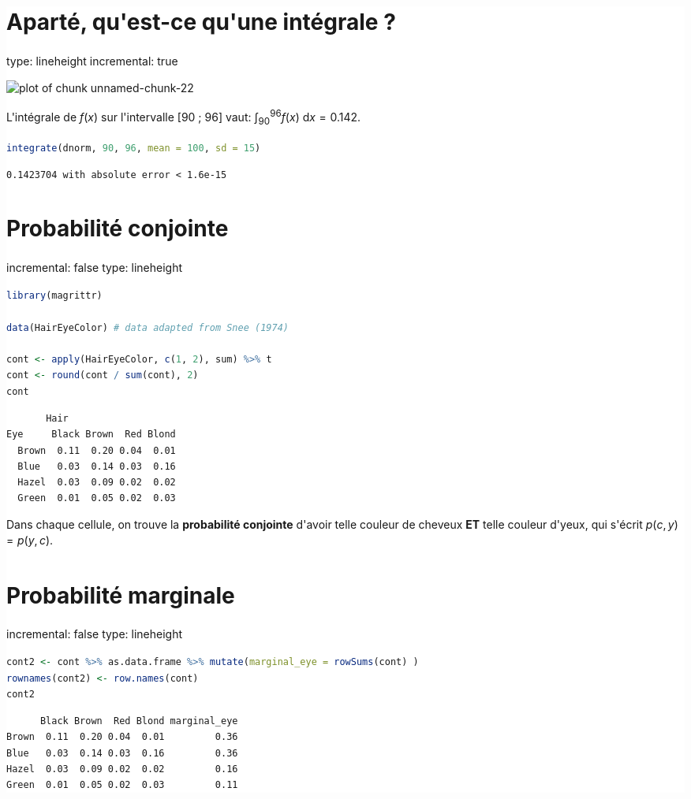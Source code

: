 Aparté, qu'est-ce qu'une intégrale ?
========================================================
type: lineheight
incremental: true

<img src="day1_intro_bayes-figure/unnamed-chunk-22-1.png" title="plot of chunk unnamed-chunk-22" alt="plot of chunk unnamed-chunk-22" style="display: block; margin: auto;" />

L'intégrale de $f(x)$ sur l'intervalle [90 ; 96] vaut: $\int_{90}^{96} f(x) \ \mathrm{d}x = 0.142$.


```r
integrate(dnorm, 90, 96, mean = 100, sd = 15)
```

```
0.1423704 with absolute error < 1.6e-15
```

Probabilité conjointe
========================================================
incremental: false
type: lineheight


```r
library(magrittr)

data(HairEyeColor) # data adapted from Snee (1974)

cont <- apply(HairEyeColor, c(1, 2), sum) %>% t 
cont <- round(cont / sum(cont), 2)
cont
```

```
       Hair
Eye     Black Brown  Red Blond
  Brown  0.11  0.20 0.04  0.01
  Blue   0.03  0.14 0.03  0.16
  Hazel  0.03  0.09 0.02  0.02
  Green  0.01  0.05 0.02  0.03
```

Dans chaque cellule, on trouve la **probabilité conjointe** d'avoir telle couleur de cheveux **ET** telle couleur d'yeux, qui s'écrit $p(c,y)=p(y,c)$.

Probabilité marginale
========================================================
incremental: false
type: lineheight


```r
cont2 <- cont %>% as.data.frame %>% mutate(marginal_eye = rowSums(cont) )
rownames(cont2) <- row.names(cont)
cont2
```

```
      Black Brown  Red Blond marginal_eye
Brown  0.11  0.20 0.04  0.01         0.36
Blue   0.03  0.14 0.03  0.16         0.36
Hazel  0.03  0.09 0.02  0.02         0.16
Green  0.01  0.05 0.02  0.03         0.11
```

